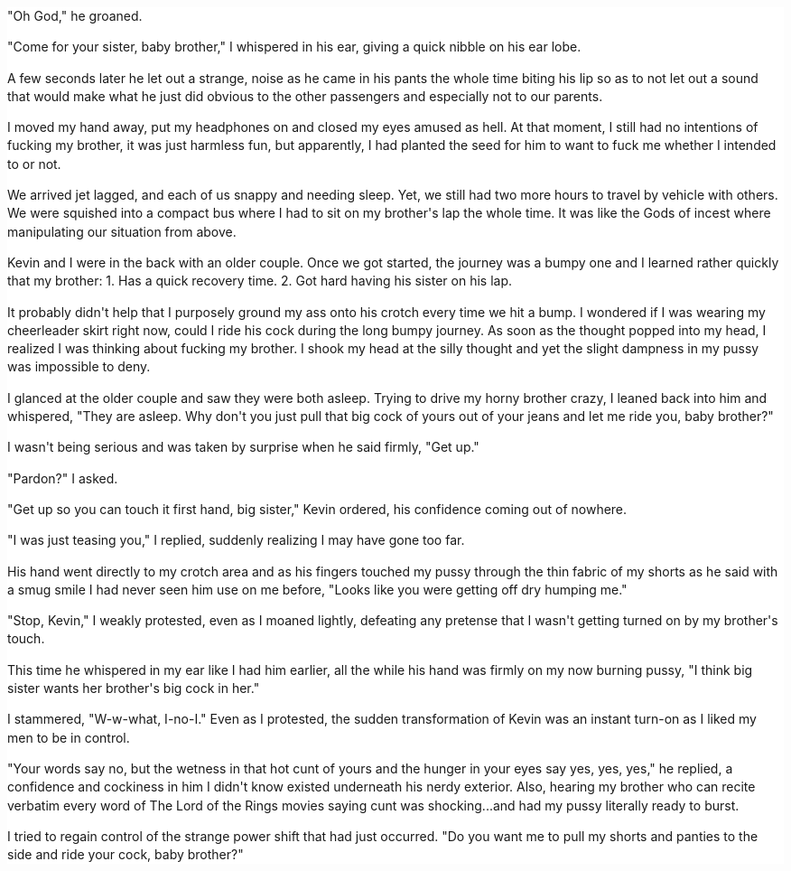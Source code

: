 "Oh God," he groaned. 

 "Come for your sister, baby brother," I whispered in his ear, giving a quick nibble on his ear lobe. 

 A few seconds later he let out a strange, noise as he came in his pants the whole time biting his lip so as to not let out a sound that would make what he just did obvious to the other passengers and especially not to our parents. 

 I moved my hand away, put my headphones on and closed my eyes amused as hell. At that moment, I still had no intentions of fucking my brother, it was just harmless fun, but apparently, I had planted the seed for him to want to fuck me whether I intended to or not. 

 We arrived jet lagged, and each of us snappy and needing sleep. Yet, we still had two more hours to travel by vehicle with others. We were squished into a compact bus where I had to sit on my brother's lap the whole time. It was like the Gods of incest where manipulating our situation from above. 

 Kevin and I were in the back with an older couple. Once we got started, the journey was a bumpy one and I learned rather quickly that my brother: 1. Has a quick recovery time. 2. Got hard having his sister on his lap. 

 It probably didn't help that I purposely ground my ass onto his crotch every time we hit a bump. I wondered if I was wearing my cheerleader skirt right now, could I ride his cock during the long bumpy journey. As soon as the thought popped into my head, I realized I was thinking about fucking my brother. I shook my head at the silly thought and yet the slight dampness in my pussy was impossible to deny. 

 I glanced at the older couple and saw they were both asleep. Trying to drive my horny brother crazy, I leaned back into him and whispered, "They are asleep. Why don't you just pull that big cock of yours out of your jeans and let me ride you, baby brother?" 

 I wasn't being serious and was taken by surprise when he said firmly, "Get up." 

 "Pardon?" I asked. 

 "Get up so you can touch it first hand, big sister," Kevin ordered, his confidence coming out of nowhere. 

 "I was just teasing you," I replied, suddenly realizing I may have gone too far. 

 His hand went directly to my crotch area and as his fingers touched my pussy through the thin fabric of my shorts as he said with a smug smile I had never seen him use on me before, "Looks like you were getting off dry humping me." 

 "Stop, Kevin," I weakly protested, even as I moaned lightly, defeating any pretense that I wasn't getting turned on by my brother's touch. 

 This time he whispered in my ear like I had him earlier, all the while his hand was firmly on my now burning pussy, "I think big sister wants her brother's big cock in her." 

 I stammered, "W-w-what, I-no-I." Even as I protested, the sudden transformation of Kevin was an instant turn-on as I liked my men to be in control. 

 "Your words say no, but the wetness in that hot cunt of yours and the hunger in your eyes say yes, yes, yes," he replied, a confidence and cockiness in him I didn't know existed underneath his nerdy exterior. Also, hearing my brother who can recite verbatim every word of The Lord of the Rings movies saying cunt was shocking...and had my pussy literally ready to burst. 

 I tried to regain control of the strange power shift that had just occurred. "Do you want me to pull my shorts and panties to the side and ride your cock, baby brother?" 
